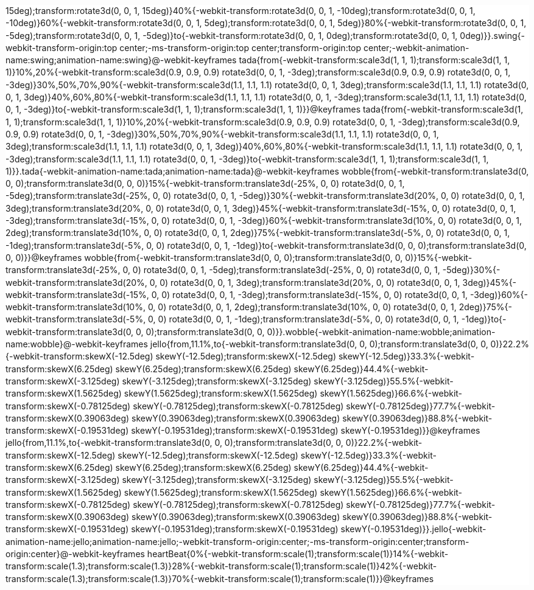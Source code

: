 15deg);transform:rotate3d(0, 0, 1, 15deg)}40%{-webkit-transform:rotate3d(0, 0, 1, -10deg);transform:rotate3d(0, 0, 1, -10deg)}60%{-webkit-transform:rotate3d(0, 0, 1, 5deg);transform:rotate3d(0, 0, 1, 5deg)}80%{-webkit-transform:rotate3d(0, 0, 1, -5deg);transform:rotate3d(0, 0, 1, -5deg)}to{-webkit-transform:rotate3d(0, 0, 1, 0deg);transform:rotate3d(0, 0, 1, 0deg)}}.swing{-webkit-transform-origin:top center;-ms-transform-origin:top center;transform-origin:top center;-webkit-animation-name:swing;animation-name:swing}@-webkit-keyframes tada{from{-webkit-transform:scale3d(1, 1, 1);transform:scale3d(1, 1, 1)}10%,20%{-webkit-transform:scale3d(0.9, 0.9, 0.9) rotate3d(0, 0, 1, -3deg);transform:scale3d(0.9, 0.9, 0.9) rotate3d(0, 0, 1, -3deg)}30%,50%,70%,90%{-webkit-transform:scale3d(1.1, 1.1, 1.1) rotate3d(0, 0, 1, 3deg);transform:scale3d(1.1, 1.1, 1.1) rotate3d(0, 0, 1, 3deg)}40%,60%,80%{-webkit-transform:scale3d(1.1, 1.1, 1.1) rotate3d(0, 0, 1, -3deg);transform:scale3d(1.1, 1.1, 1.1) rotate3d(0, 0, 1, -3deg)}to{-webkit-transform:scale3d(1, 1, 1);transform:scale3d(1, 1, 1)}}@keyframes tada{from{-webkit-transform:scale3d(1, 1, 1);transform:scale3d(1, 1, 1)}10%,20%{-webkit-transform:scale3d(0.9, 0.9, 0.9) rotate3d(0, 0, 1, -3deg);transform:scale3d(0.9, 0.9, 0.9) rotate3d(0, 0, 1, -3deg)}30%,50%,70%,90%{-webkit-transform:scale3d(1.1, 1.1, 1.1) rotate3d(0, 0, 1, 3deg);transform:scale3d(1.1, 1.1, 1.1) rotate3d(0, 0, 1, 3deg)}40%,60%,80%{-webkit-transform:scale3d(1.1, 1.1, 1.1) rotate3d(0, 0, 1, -3deg);transform:scale3d(1.1, 1.1, 1.1) rotate3d(0, 0, 1, -3deg)}to{-webkit-transform:scale3d(1, 1, 1);transform:scale3d(1, 1, 1)}}.tada{-webkit-animation-name:tada;animation-name:tada}@-webkit-keyframes wobble{from{-webkit-transform:translate3d(0, 0, 0);transform:translate3d(0, 0, 0)}15%{-webkit-transform:translate3d(-25%, 0, 0) rotate3d(0, 0, 1, -5deg);transform:translate3d(-25%, 0, 0) rotate3d(0, 0, 1, -5deg)}30%{-webkit-transform:translate3d(20%, 0, 0) rotate3d(0, 0, 1, 3deg);transform:translate3d(20%, 0, 0) rotate3d(0, 0, 1, 3deg)}45%{-webkit-transform:translate3d(-15%, 0, 0) rotate3d(0, 0, 1, -3deg);transform:translate3d(-15%, 0, 0) rotate3d(0, 0, 1, -3deg)}60%{-webkit-transform:translate3d(10%, 0, 0) rotate3d(0, 0, 1, 2deg);transform:translate3d(10%, 0, 0) rotate3d(0, 0, 1, 2deg)}75%{-webkit-transform:translate3d(-5%, 0, 0) rotate3d(0, 0, 1, -1deg);transform:translate3d(-5%, 0, 0) rotate3d(0, 0, 1, -1deg)}to{-webkit-transform:translate3d(0, 0, 0);transform:translate3d(0, 0, 0)}}@keyframes wobble{from{-webkit-transform:translate3d(0, 0, 0);transform:translate3d(0, 0, 0)}15%{-webkit-transform:translate3d(-25%, 0, 0) rotate3d(0, 0, 1, -5deg);transform:translate3d(-25%, 0, 0) rotate3d(0, 0, 1, -5deg)}30%{-webkit-transform:translate3d(20%, 0, 0) rotate3d(0, 0, 1, 3deg);transform:translate3d(20%, 0, 0) rotate3d(0, 0, 1, 3deg)}45%{-webkit-transform:translate3d(-15%, 0, 0) rotate3d(0, 0, 1, -3deg);transform:translate3d(-15%, 0, 0) rotate3d(0, 0, 1, -3deg)}60%{-webkit-transform:translate3d(10%, 0, 0) rotate3d(0, 0, 1, 2deg);transform:translate3d(10%, 0, 0) rotate3d(0, 0, 1, 2deg)}75%{-webkit-transform:translate3d(-5%, 0, 0) rotate3d(0, 0, 1, -1deg);transform:translate3d(-5%, 0, 0) rotate3d(0, 0, 1, -1deg)}to{-webkit-transform:translate3d(0, 0, 0);transform:translate3d(0, 0, 0)}}.wobble{-webkit-animation-name:wobble;animation-name:wobble}@-webkit-keyframes jello{from,11.1%,to{-webkit-transform:translate3d(0, 0, 0);transform:translate3d(0, 0, 0)}22.2%{-webkit-transform:skewX(-12.5deg) skewY(-12.5deg);transform:skewX(-12.5deg) skewY(-12.5deg)}33.3%{-webkit-transform:skewX(6.25deg) skewY(6.25deg);transform:skewX(6.25deg) skewY(6.25deg)}44.4%{-webkit-transform:skewX(-3.125deg) skewY(-3.125deg);transform:skewX(-3.125deg) skewY(-3.125deg)}55.5%{-webkit-transform:skewX(1.5625deg) skewY(1.5625deg);transform:skewX(1.5625deg) skewY(1.5625deg)}66.6%{-webkit-transform:skewX(-0.78125deg) skewY(-0.78125deg);transform:skewX(-0.78125deg) skewY(-0.78125deg)}77.7%{-webkit-transform:skewX(0.39063deg) skewY(0.39063deg);transform:skewX(0.39063deg) skewY(0.39063deg)}88.8%{-webkit-transform:skewX(-0.19531deg) skewY(-0.19531deg);transform:skewX(-0.19531deg) skewY(-0.19531deg)}}@keyframes jello{from,11.1%,to{-webkit-transform:translate3d(0, 0, 0);transform:translate3d(0, 0, 0)}22.2%{-webkit-transform:skewX(-12.5deg) skewY(-12.5deg);transform:skewX(-12.5deg) skewY(-12.5deg)}33.3%{-webkit-transform:skewX(6.25deg) skewY(6.25deg);transform:skewX(6.25deg) skewY(6.25deg)}44.4%{-webkit-transform:skewX(-3.125deg) skewY(-3.125deg);transform:skewX(-3.125deg) skewY(-3.125deg)}55.5%{-webkit-transform:skewX(1.5625deg) skewY(1.5625deg);transform:skewX(1.5625deg) skewY(1.5625deg)}66.6%{-webkit-transform:skewX(-0.78125deg) skewY(-0.78125deg);transform:skewX(-0.78125deg) skewY(-0.78125deg)}77.7%{-webkit-transform:skewX(0.39063deg) skewY(0.39063deg);transform:skewX(0.39063deg) skewY(0.39063deg)}88.8%{-webkit-transform:skewX(-0.19531deg) skewY(-0.19531deg);transform:skewX(-0.19531deg) skewY(-0.19531deg)}}.jello{-webkit-animation-name:jello;animation-name:jello;-webkit-transform-origin:center;-ms-transform-origin:center;transform-origin:center}@-webkit-keyframes heartBeat{0%{-webkit-transform:scale(1);transform:scale(1)}14%{-webkit-transform:scale(1.3);transform:scale(1.3)}28%{-webkit-transform:scale(1);transform:scale(1)}42%{-webkit-transform:scale(1.3);transform:scale(1.3)}70%{-webkit-transform:scale(1);transform:scale(1)}}@keyframes